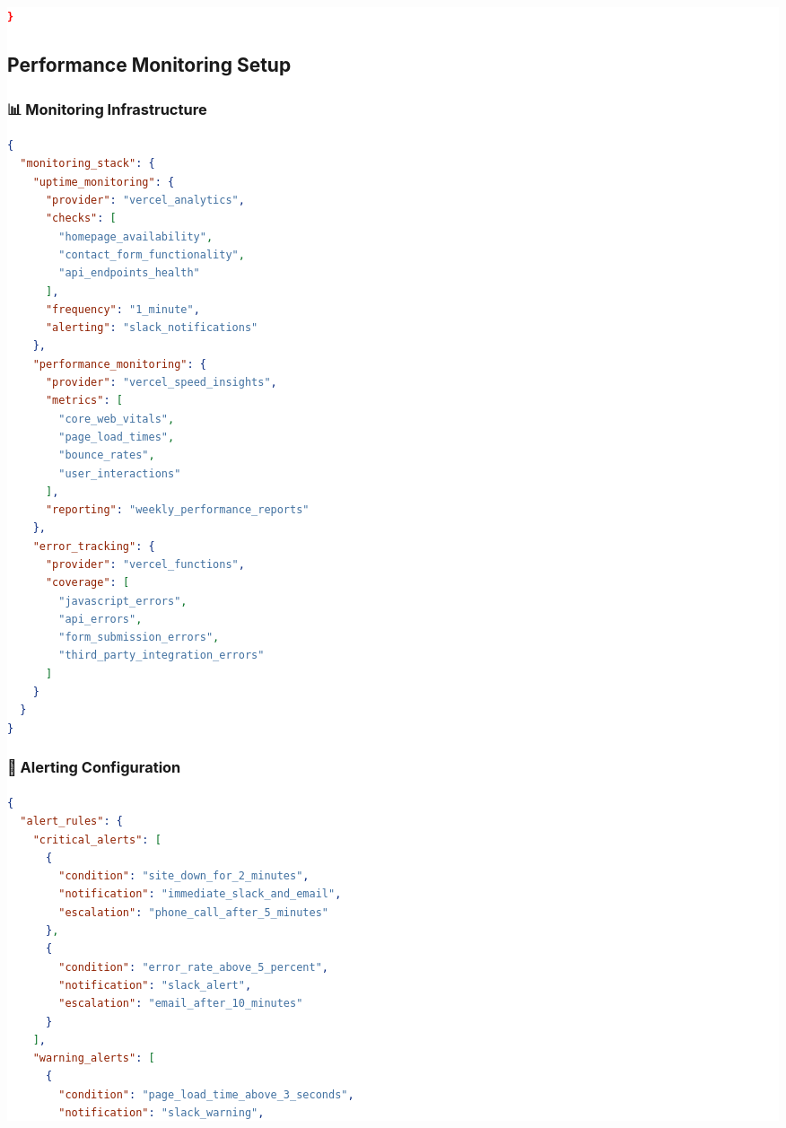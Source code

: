 ```json
}
```

## Performance Monitoring Setup

### 📊 Monitoring Infrastructure
```json
{
  "monitoring_stack": {
    "uptime_monitoring": {
      "provider": "vercel_analytics",
      "checks": [
        "homepage_availability",
        "contact_form_functionality",
        "api_endpoints_health"
      ],
      "frequency": "1_minute",
      "alerting": "slack_notifications"
    },
    "performance_monitoring": {
      "provider": "vercel_speed_insights",
      "metrics": [
        "core_web_vitals",
        "page_load_times",
        "bounce_rates",
        "user_interactions"
      ],
      "reporting": "weekly_performance_reports"
    },
    "error_tracking": {
      "provider": "vercel_functions",
      "coverage": [
        "javascript_errors",
        "api_errors",
        "form_submission_errors",
        "third_party_integration_errors"
      ]
    }
  }
}
```

### 🔔 Alerting Configuration
```json
{
  "alert_rules": {
    "critical_alerts": [
      {
        "condition": "site_down_for_2_minutes",
        "notification": "immediate_slack_and_email",
        "escalation": "phone_call_after_5_minutes"
      },
      {
        "condition": "error_rate_above_5_percent",
        "notification": "slack_alert",
        "escalation": "email_after_10_minutes"
      }
    ],
    "warning_alerts": [
      {
        "condition": "page_load_time_above_3_seconds",
        "notification": "slack_warning",
```